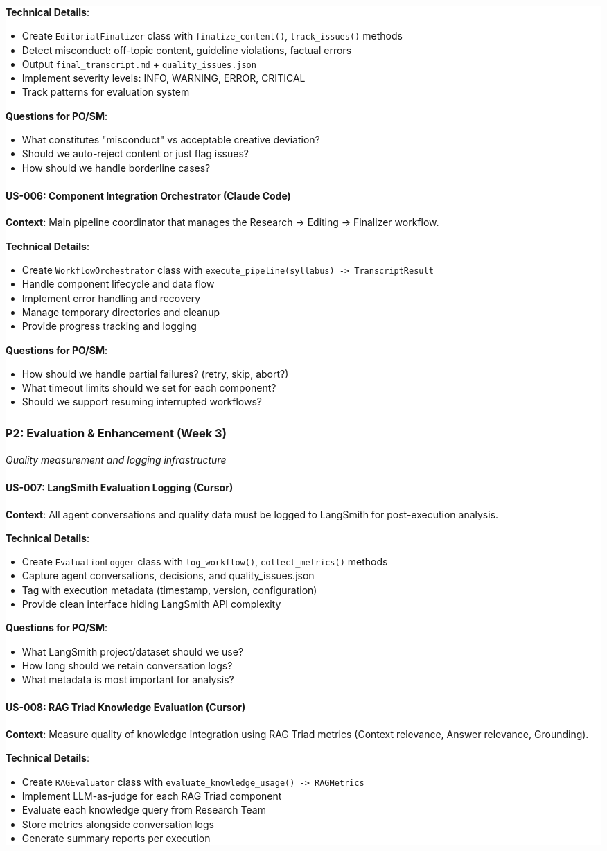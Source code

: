 **Technical Details**:
- Create `EditorialFinalizer` class with `finalize_content()`, `track_issues()` methods
- Detect misconduct: off-topic content, guideline violations, factual errors
- Output `final_transcript.md` + `quality_issues.json`
- Implement severity levels: INFO, WARNING, ERROR, CRITICAL
- Track patterns for evaluation system

**Questions for PO/SM**:
- What constitutes "misconduct" vs acceptable creative deviation?
- Should we auto-reject content or just flag issues?
- How should we handle borderline cases?

#### US-006: Component Integration Orchestrator (Claude Code)
**Context**: Main pipeline coordinator that manages the Research → Editing → Finalizer workflow.

**Technical Details**:
- Create `WorkflowOrchestrator` class with `execute_pipeline(syllabus) -> TranscriptResult`
- Handle component lifecycle and data flow
- Implement error handling and recovery
- Manage temporary directories and cleanup
- Provide progress tracking and logging

**Questions for PO/SM**:
- How should we handle partial failures? (retry, skip, abort?)
- What timeout limits should we set for each component?
- Should we support resuming interrupted workflows?

### P2: Evaluation & Enhancement (Week 3)
*Quality measurement and logging infrastructure*

#### US-007: LangSmith Evaluation Logging (Cursor)
**Context**: All agent conversations and quality data must be logged to LangSmith for post-execution analysis.

**Technical Details**:
- Create `EvaluationLogger` class with `log_workflow()`, `collect_metrics()` methods
- Capture agent conversations, decisions, and quality_issues.json
- Tag with execution metadata (timestamp, version, configuration)
- Provide clean interface hiding LangSmith API complexity

**Questions for PO/SM**:
- What LangSmith project/dataset should we use?
- How long should we retain conversation logs?
- What metadata is most important for analysis?

#### US-008: RAG Triad Knowledge Evaluation (Cursor)
**Context**: Measure quality of knowledge integration using RAG Triad metrics (Context relevance, Answer relevance, Grounding).

**Technical Details**:
- Create `RAGEvaluator` class with `evaluate_knowledge_usage() -> RAGMetrics`
- Implement LLM-as-judge for each RAG Triad component
- Evaluate each knowledge query from Research Team
- Store metrics alongside conversation logs
- Generate summary reports per execution
